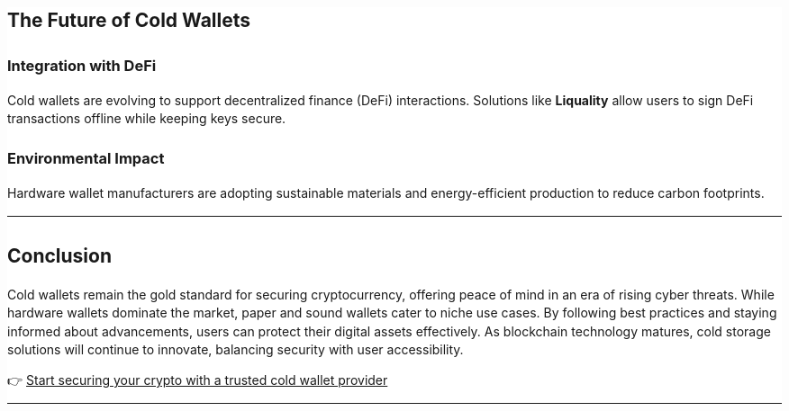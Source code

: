 ## The Future of Cold Wallets

### Integration with DeFi  
Cold wallets are evolving to support decentralized finance (DeFi) interactions. Solutions like **Liquality** allow users to sign DeFi transactions offline while keeping keys secure.

### Environmental Impact  
Hardware wallet manufacturers are adopting sustainable materials and energy-efficient production to reduce carbon footprints.

---

## Conclusion

Cold wallets remain the gold standard for securing cryptocurrency, offering peace of mind in an era of rising cyber threats. While hardware wallets dominate the market, paper and sound wallets cater to niche use cases. By following best practices and staying informed about advancements, users can protect their digital assets effectively. As blockchain technology matures, cold storage solutions will continue to innovate, balancing security with user accessibility.

👉 [Start securing your crypto with a trusted cold wallet provider](https://bit.ly/okx-bonus)  

--- 
